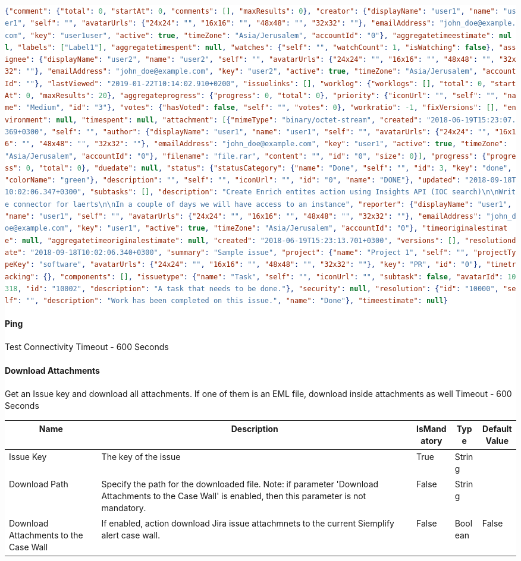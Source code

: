 ```json
{"comment": {"total": 0, "startAt": 0, "comments": [], "maxResults": 0}, "creator": {"displayName": "user1", "name": "user1", "self": "", "avatarUrls": {"24x24": "", "16x16": "", "48x48": "", "32x32": ""}, "emailAddress": "john_doe@example.com", "key": "user1user", "active": true, "timeZone": "Asia/Jerusalem", "accountId": "0"}, "aggregatetimeestimate": null, "labels": ["Label1"], "aggregatetimespent": null, "watches": {"self": "", "watchCount": 1, "isWatching": false}, "assignee": {"displayName": "user2", "name": "user2", "self": "", "avatarUrls": {"24x24": "", "16x16": "", "48x48": "", "32x32": ""}, "emailAddress": "john_doe@example.com", "key": "user2", "active": true, "timeZone": "Asia/Jerusalem", "accountId": ""}, "lastViewed": "2019-01-22T10:14:02.910+0200", "issuelinks": [], "worklog": {"worklogs": [], "total": 0, "startAt": 0, "maxResults": 20}, "aggregateprogress": {"progress": 0, "total": 0}, "priority": {"iconUrl": "", "self": "", "name": "Medium", "id": "3"}, "votes": {"hasVoted": false, "self": "", "votes": 0}, "workratio": -1, "fixVersions": [], "environment": null, "timespent": null, "attachment": [{"mimeType": "binary/octet-stream", "created": "2018-06-19T15:23:07.369+0300", "self": "", "author": {"displayName": "user1", "name": "user1", "self": "", "avatarUrls": {"24x24": "", "16x16": "", "48x48": "", "32x32": ""}, "emailAddress": "john_doe@example.com", "key": "user1", "active": true, "timeZone": "Asia/Jerusalem", "accountId": "0"}, "filename": "file.rar", "content": "", "id": "0", "size": 0}], "progress": {"progress": 0, "total": 0}, "duedate": null, "status": {"statusCategory": {"name": "Done", "self": "", "id": 3, "key": "done", "colorName": "green"}, "description": "", "self": "", "iconUrl": "", "id": "0", "name": "DONE"}, "updated": "2018-09-18T10:02:06.347+0300", "subtasks": [], "description": "Create Enrich entites action using Insights API (IOC search)\n\nWrite connector for laerts\n\nIn a couple of days we will have access to an instance", "reporter": {"displayName": "user1", "name": "user1", "self": "", "avatarUrls": {"24x24": "", "16x16": "", "48x48": "", "32x32": ""}, "emailAddress": "john_doe@example.com", "key": "user1", "active": true, "timeZone": "Asia/Jerusalem", "accountId": "0"}, "timeoriginalestimate": null, "aggregatetimeoriginalestimate": null, "created": "2018-06-19T15:23:13.701+0300", "versions": [], "resolutiondate": "2018-09-18T10:02:06.340+0300", "summary": "Sample issue", "project": {"name": "Project 1", "self": "", "projectTypeKey": "software", "avatarUrls": {"24x24": "", "16x16": "", "48x48": "", "32x32": ""}, "key": "PR", "id": "0"}, "timetracking": {}, "components": [], "issuetype": {"name": "Task", "self": "", "iconUrl": "", "subtask": false, "avatarId": 10318, "id": "10002", "description": "A task that needs to be done."}, "security": null, "resolution": {"id": "10000", "self": "", "description": "Work has been completed on this issue.", "name": "Done"}, "timeestimate": null}
```



#### Ping
Test Connectivity
Timeout - 600 Seconds



#### Download Attachments
Get an Issue key and download all attachments. If one of them is an EML file, download inside attachments as well
Timeout - 600 Seconds


|Name|Description|IsMandatory|Type|DefaultValue|
|----|-----------|-----------|----|------------|
|Issue Key|The key of the issue|True|String||
|Download Path|Specify the path for the downloaded file. Note: if parameter 'Download Attachments to the Case Wall' is enabled, then this parameter is not mandatory.|False|String||
|Download Attachments to the Case Wall|If enabled, action download Jira issue attachmnets to the current Siemplify alert case wall.|False|Boolean|False|
